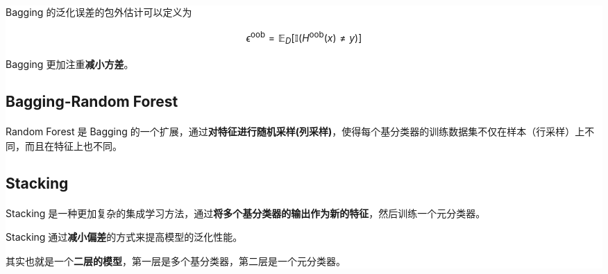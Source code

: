 Bagging 的泛化误差的包外估计可以定义为

$$
\epsilon^{\text{oob}} = \mathbb{E}_D [\mathbb{I}(H^{\text{oob}}(x) \neq y)]
$$

Bagging 更加注重**减小方差**。

## Bagging-Random Forest

Random Forest 是 Bagging 的一个扩展，通过**对特征进行随机采样(列采样)**，使得每个基分类器的训练数据集不仅在样本（行采样）上不同，而且在特征上也不同。

## Stacking

Stacking 是一种更加复杂的集成学习方法，通过**将多个基分类器的输出作为新的特征**，然后训练一个元分类器。

Stacking 通过**减小偏差**的方式来提高模型的泛化性能。

其实也就是一个**二层的模型**，第一层是多个基分类器，第二层是一个元分类器。
